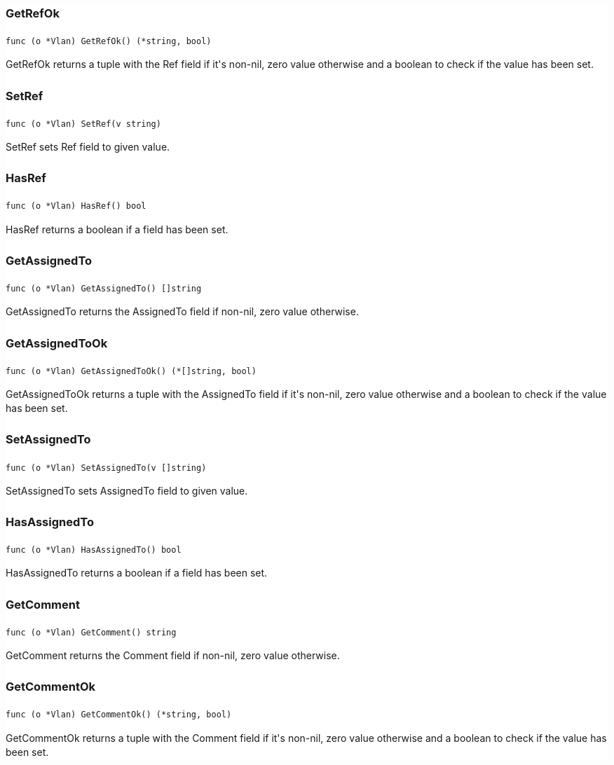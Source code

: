 ### GetRefOk

`func (o *Vlan) GetRefOk() (*string, bool)`

GetRefOk returns a tuple with the Ref field if it's non-nil, zero value otherwise
and a boolean to check if the value has been set.

### SetRef

`func (o *Vlan) SetRef(v string)`

SetRef sets Ref field to given value.

### HasRef

`func (o *Vlan) HasRef() bool`

HasRef returns a boolean if a field has been set.

### GetAssignedTo

`func (o *Vlan) GetAssignedTo() []string`

GetAssignedTo returns the AssignedTo field if non-nil, zero value otherwise.

### GetAssignedToOk

`func (o *Vlan) GetAssignedToOk() (*[]string, bool)`

GetAssignedToOk returns a tuple with the AssignedTo field if it's non-nil, zero value otherwise
and a boolean to check if the value has been set.

### SetAssignedTo

`func (o *Vlan) SetAssignedTo(v []string)`

SetAssignedTo sets AssignedTo field to given value.

### HasAssignedTo

`func (o *Vlan) HasAssignedTo() bool`

HasAssignedTo returns a boolean if a field has been set.

### GetComment

`func (o *Vlan) GetComment() string`

GetComment returns the Comment field if non-nil, zero value otherwise.

### GetCommentOk

`func (o *Vlan) GetCommentOk() (*string, bool)`

GetCommentOk returns a tuple with the Comment field if it's non-nil, zero value otherwise
and a boolean to check if the value has been set.
